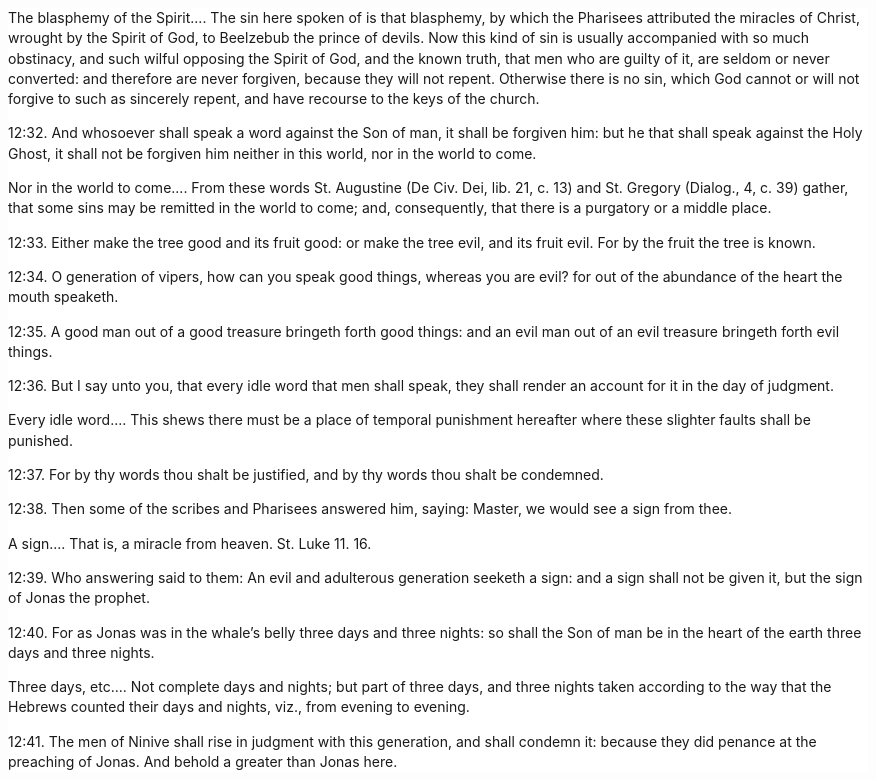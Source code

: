 The blasphemy of the Spirit.... The sin here spoken of is that
blasphemy, by which the Pharisees attributed the miracles of Christ,
wrought by the Spirit of God, to Beelzebub the prince of devils. Now
this kind of sin is usually accompanied with so much obstinacy, and
such wilful opposing the Spirit of God, and the known truth, that men
who are guilty of it, are seldom or never converted: and therefore are
never forgiven, because they will not repent. Otherwise there is no
sin, which God cannot or will not forgive to such as sincerely repent,
and have recourse to the keys of the church.

12:32. And whosoever shall speak a word against the Son of man, it
shall be forgiven him: but he that shall speak against the Holy Ghost,
it shall not be forgiven him neither in this world, nor in the world to
come.

Nor in the world to come.... From these words St. Augustine (De Civ.
Dei, lib. 21, c. 13) and St. Gregory (Dialog., 4, c. 39) gather, that
some sins may be remitted in the world to come; and, consequently, that
there is a purgatory or a middle place.

12:33. Either make the tree good and its fruit good: or make the tree
evil, and its fruit evil. For by the fruit the tree is known.

12:34. O generation of vipers, how can you speak good things, whereas
you are evil? for out of the abundance of the heart the mouth speaketh.

12:35. A good man out of a good treasure bringeth forth good things:
and an evil man out of an evil treasure bringeth forth evil things.

12:36. But I say unto you, that every idle word that men shall speak,
they shall render an account for it in the day of judgment.

Every idle word.... This shews there must be a place of temporal
punishment hereafter where these slighter faults shall be punished.

12:37. For by thy words thou shalt be justified, and by thy words thou
shalt be condemned.

12:38. Then some of the scribes and Pharisees answered him, saying:
Master, we would see a sign from thee.

A sign.... That is, a miracle from heaven. St. Luke 11. 16.

12:39. Who answering said to them: An evil and adulterous generation
seeketh a sign: and a sign shall not be given it, but the sign of Jonas
the prophet.

12:40. For as Jonas was in the whale’s belly three days and three
nights: so shall the Son of man be in the heart of the earth three days
and three nights.

Three days, etc.... Not complete days and nights; but part of three
days, and three nights taken according to the way that the Hebrews
counted their days and nights, viz., from evening to evening.

12:41. The men of Ninive shall rise in judgment with this generation,
and shall condemn it: because they did penance at the preaching of
Jonas. And behold a greater than Jonas here.
